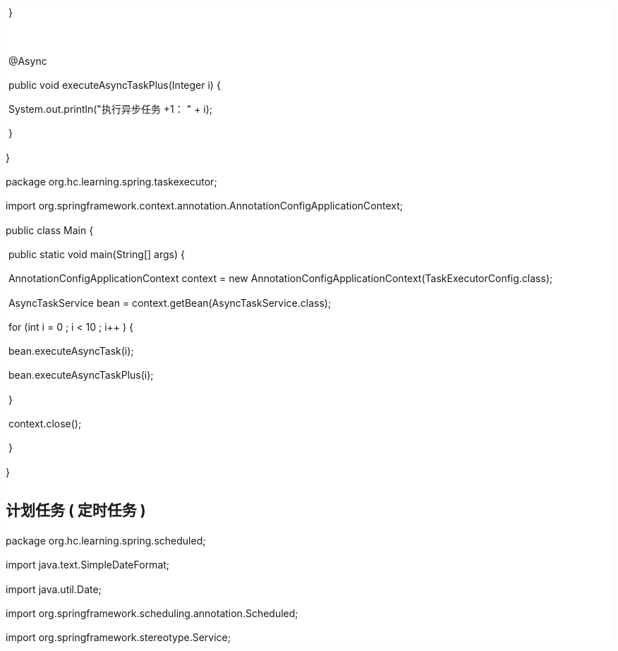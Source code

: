 ​	}

​	

​	@Async

​	public void executeAsyncTaskPlus(Integer i) {

​		System.out.println("执行异步任务 +1： " + i);

​	}

}

 

 

package org.hc.learning.spring.taskexecutor;

 

import org.springframework.context.annotation.AnnotationConfigApplicationContext;

 

public class Main {

​	public static void main(String[] args) {

​		AnnotationConfigApplicationContext context = new AnnotationConfigApplicationContext(TaskExecutorConfig.class);

​		AsyncTaskService bean = context.getBean(AsyncTaskService.class);

​		for (int i = 0 ; i < 10 ; i++ ) {

​			bean.executeAsyncTask(i);

​			bean.executeAsyncTaskPlus(i);

​		}

​		context.close();

​	}

}

 

 

## **计划任务 ( 定时任务 )**

package org.hc.learning.spring.scheduled;

 

import java.text.SimpleDateFormat;

import java.util.Date;

 

import org.springframework.scheduling.annotation.Scheduled;

import org.springframework.stereotype.Service;
